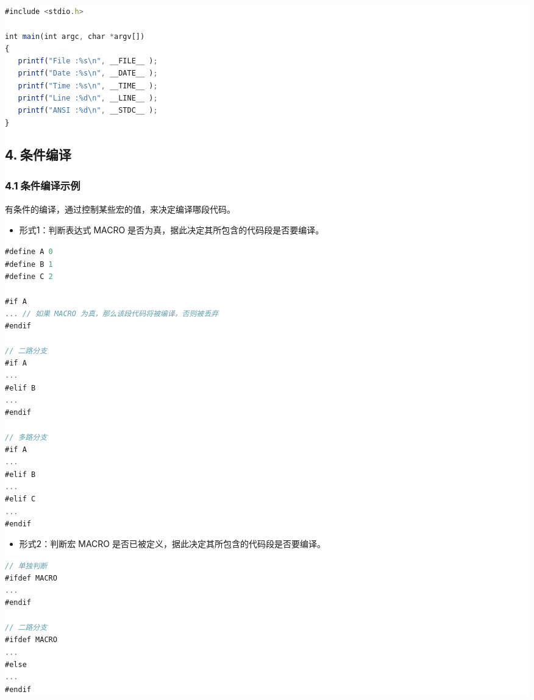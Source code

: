 ```jsx showLineNumbers
#include <stdio.h>
 
int main(int argc, char *argv[])
{
   printf("File :%s\n", __FILE__ );
   printf("Date :%s\n", __DATE__ );
   printf("Time :%s\n", __TIME__ );
   printf("Line :%d\n", __LINE__ );
   printf("ANSI :%d\n", __STDC__ );
}
```

## 4. 条件编译

### 4.1 条件编译示例

有条件的编译，通过控制某些宏的值，来决定编译哪段代码。

+ 形式1：判断表达式 MACRO 是否为真，据此决定其所包含的代码段是否要编译。

```jsx showLineNumbers
#define A 0
#define B 1
#define C 2

#if A
... // 如果 MACRO 为真，那么该段代码将被编译，否则被丢弃
#endif

// 二路分支
#if A
...
#elif B
...
#endif

// 多路分支
#if A
...
#elif B
...
#elif C
...
#endif
```

+ 形式2：判断宏 MACRO 是否已被定义，据此决定其所包含的代码段是否要编译。

```jsx showLineNumbers
// 单独判断
#ifdef MACRO
...
#endif

// 二路分支
#ifdef MACRO
...
#else
...
#endif
```
